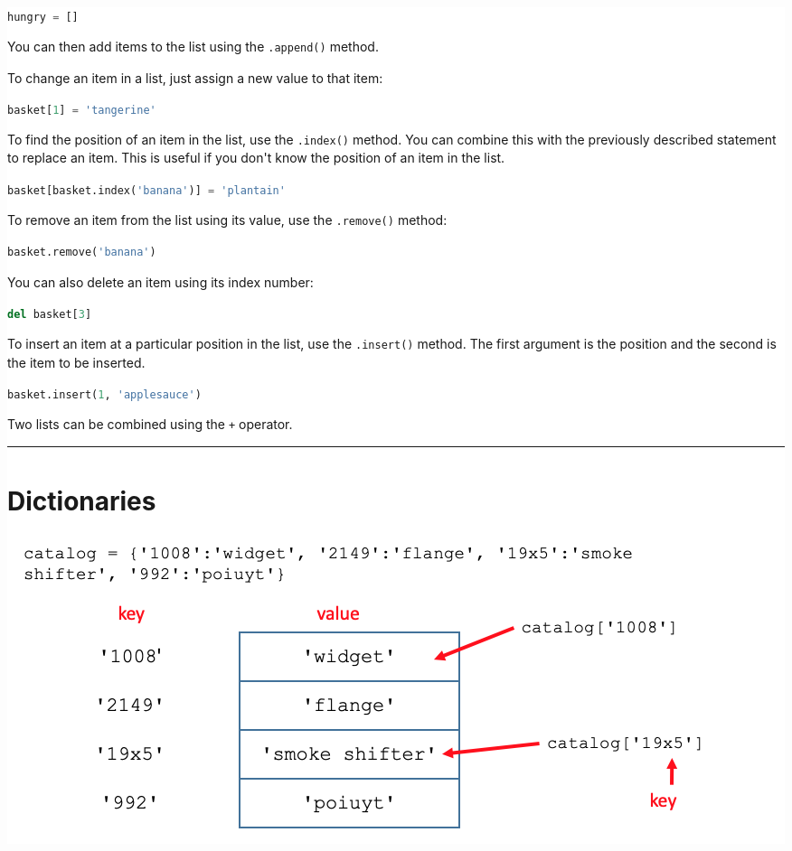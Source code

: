 ```python
hungry = []
```

You can then add items to the list using the `.append()` method. 

To change an item in a list, just assign a new value to that item:

```python
basket[1] = 'tangerine'
```

To find the position of an item in the list, use the `.index()` method. You can combine this with the previously described statement to replace an item. This is useful if you don't know the position of an item in the list.

```python
basket[basket.index('banana')] = 'plantain'
```

To remove an item from the list using its value, use the `.remove()` method:

```python
basket.remove('banana')
```

You can also delete an item using its index number:

```python
del basket[3]
```

To insert an item at a particular position in the list, use the `.insert()` method. The first argument is the position and the second is the item to be inserted.

```python
basket.insert(1, 'applesauce')
```

Two lists can be combined using the `+` operator.  

----

# Dictionaries

![diagram of a dictionary](dictionary.png)
